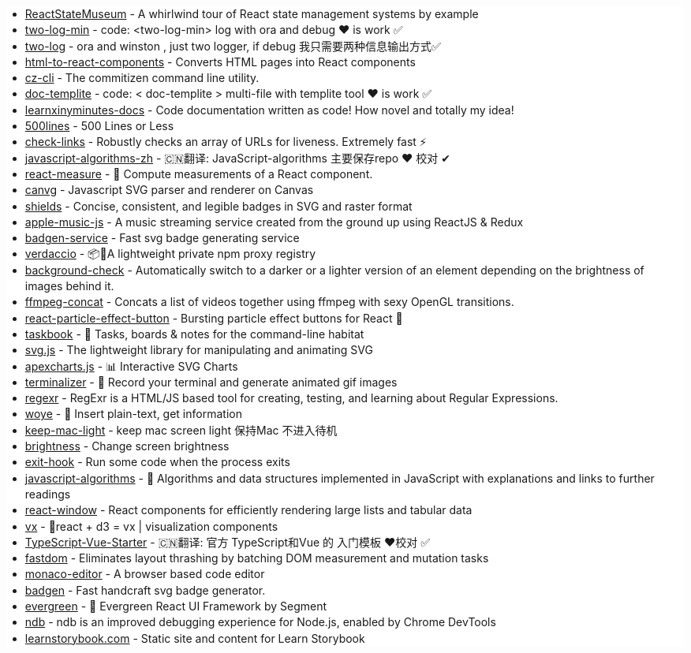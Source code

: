 - [ReactStateMuseum](https://github.com/GantMan/ReactStateMuseum) - A whirlwind tour of React state management systems by example
- [two-log-min](https://github.com/chinanf-boy/two-log-min) - code: &lt;two-log-min&gt; log with ora and debug ❤️ is work ✅
- [two-log](https://github.com/chinanf-boy/two-log) - ora and winston , just two logger, if debug 我只需要两种信息输出方式✅
- [html-to-react-components](https://github.com/roman01la/html-to-react-components) - Converts HTML pages into React components
- [cz-cli](https://github.com/commitizen/cz-cli) - The commitizen command line utility.
- [doc-templite](https://github.com/chinanf-boy/doc-templite) - code: &lt; doc-templite &gt; multi-file with templite tool ❤️ is work ✅
- [learnxinyminutes-docs](https://github.com/adambard/learnxinyminutes-docs) - Code documentation written as code! How novel and totally my idea!
- [500lines](https://github.com/aosabook/500lines) - 500 Lines or Less
- [check-links](https://github.com/transitive-bullshit/check-links) - Robustly checks an array of URLs for liveness. Extremely fast ⚡
- [javascript-algorithms-zh](https://github.com/chinanf-boy/javascript-algorithms-zh) - 🇨🇳翻译: JavaScript-algorithms 主要保存repo ❤ 校对 ✔
- [react-measure](https://github.com/souporserious/react-measure) - 📏 Compute measurements of a React component.
- [canvg](https://github.com/canvg/canvg) - Javascript SVG parser and renderer on Canvas
- [shields](https://github.com/badges/shields) - Concise, consistent, and legible badges in SVG and raster format
- [apple-music-js](https://github.com/tvillarete/apple-music-js) - A music streaming service created from the ground up using ReactJS & Redux
- [badgen-service](https://github.com/amio/badgen-service) - Fast svg badge generating service
- [verdaccio](https://github.com/verdaccio/verdaccio) - 📦🔐A lightweight private npm proxy registry
- [background-check](https://github.com/kennethcachia/background-check) - Automatically switch to a darker or a lighter version of an element depending on the brightness of images behind it.
- [ffmpeg-concat](https://github.com/transitive-bullshit/ffmpeg-concat) - Concats a list of videos together using ffmpeg with sexy OpenGL transitions.
- [react-particle-effect-button](https://github.com/transitive-bullshit/react-particle-effect-button) - Bursting particle effect buttons for React 🎉
- [taskbook](https://github.com/klauscfhq/taskbook) - 📓 Tasks, boards & notes for the command-line habitat
- [svg.js](https://github.com/svgdotjs/svg.js) - The lightweight library for manipulating and animating SVG
- [apexcharts.js](https://github.com/apexcharts/apexcharts.js) - 📊 Interactive SVG Charts
- [terminalizer](https://github.com/faressoft/terminalizer) - 🦄 Record your terminal and generate animated gif images
- [regexr](https://github.com/gskinner/regexr) - RegExr is a HTML/JS based tool for creating, testing, and learning about Regular Expressions.
- [woye](https://github.com/alxpez/woye) - 📇 Insert plain-text, get information
- [keep-mac-light](https://github.com/chinanf-boy/keep-mac-light) - keep mac screen light  保持Mac 不进入待机
- [brightness](https://github.com/kevva/brightness) - Change screen brightness
- [exit-hook](https://github.com/sindresorhus/exit-hook) - Run some code when the process exits
- [javascript-algorithms](https://github.com/trekhleb/javascript-algorithms) - 📝 Algorithms and data structures implemented in JavaScript with explanations and links to further readings
- [react-window](https://github.com/bvaughn/react-window) - React components for efficiently rendering large lists and tabular data
- [vx](https://github.com/hshoff/vx) - 🐯react + d3 = vx | visualization components
- [TypeScript-Vue-Starter](https://github.com/chinanf-boy/TypeScript-Vue-Starter) - 🇨🇳翻译: 官方 TypeScript和Vue 的 入门模板 ❤️校对 ✅
- [fastdom](https://github.com/wilsonpage/fastdom) - Eliminates layout thrashing by batching DOM measurement and mutation tasks
- [monaco-editor](https://github.com/Microsoft/monaco-editor) - A browser based code editor
- [badgen](https://github.com/amio/badgen) - Fast handcraft svg badge generator.
- [evergreen](https://github.com/segmentio/evergreen) - 🌲 Evergreen React UI Framework by Segment
- [ndb](https://github.com/GoogleChromeLabs/ndb) - ndb is an improved debugging experience for Node.js, enabled by Chrome DevTools
- [learnstorybook.com](https://github.com/chromaui/learnstorybook.com) - Static site and content for Learn Storybook